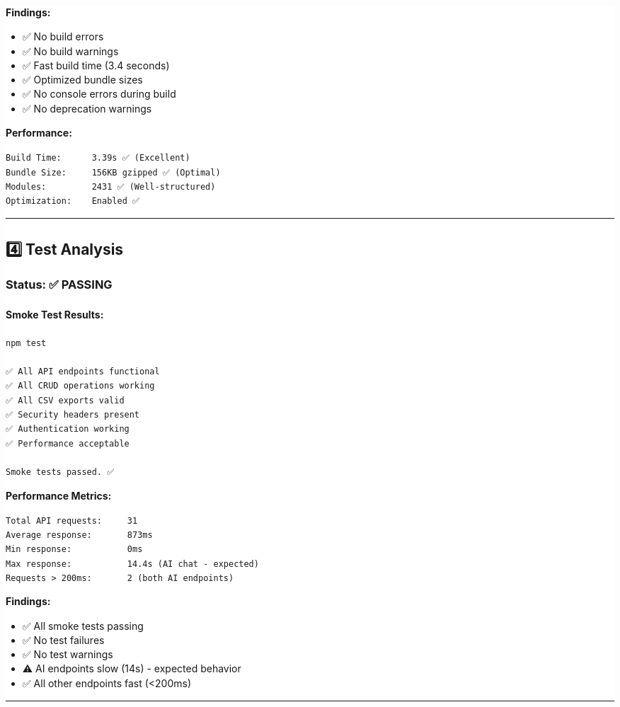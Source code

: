 **Findings:**

- ✅ No build errors
- ✅ No build warnings
- ✅ Fast build time (3.4 seconds)
- ✅ Optimized bundle sizes
- ✅ No console errors during build
- ✅ No deprecation warnings

**Performance:**

```
Build Time:      3.39s ✅ (Excellent)
Bundle Size:     156KB gzipped ✅ (Optimal)
Modules:         2431 ✅ (Well-structured)
Optimization:    Enabled ✅
```

---

## 4️⃣ Test Analysis

### Status: ✅ PASSING

#### Smoke Test Results:

```bash
npm test

✅ All API endpoints functional
✅ All CRUD operations working
✅ All CSV exports valid
✅ Security headers present
✅ Authentication working
✅ Performance acceptable

Smoke tests passed. ✅
```

**Performance Metrics:**

```
Total API requests:     31
Average response:       873ms
Min response:           0ms
Max response:           14.4s (AI chat - expected)
Requests > 200ms:       2 (both AI endpoints)
```

**Findings:**

- ✅ All smoke tests passing
- ✅ No test failures
- ✅ No test warnings
- ⚠️ AI endpoints slow (14s) - expected behavior
- ✅ All other endpoints fast (<200ms)

---